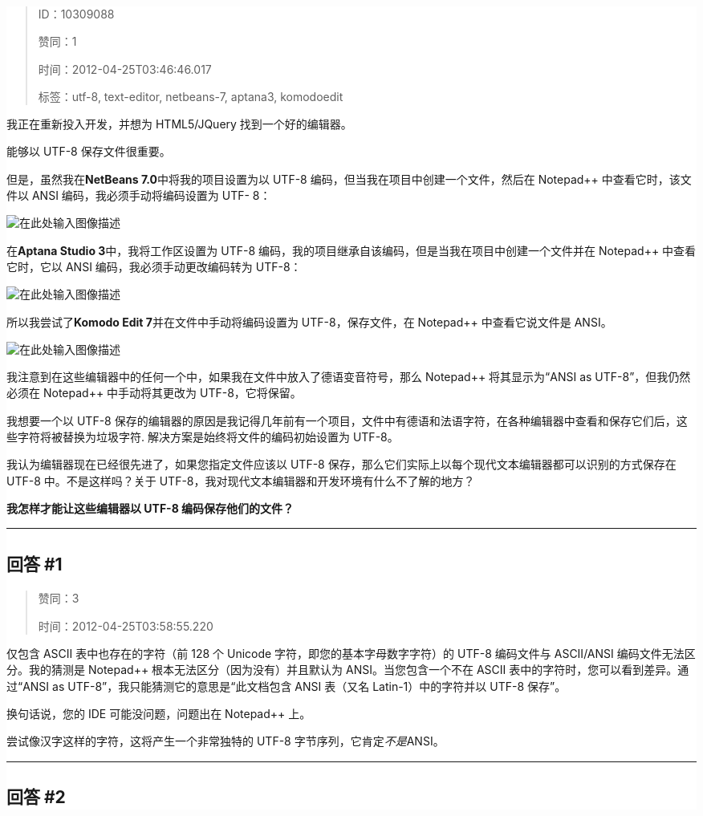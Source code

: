 > ID：10309088
> 
> 赞同：1
> 
> 时间：2012-04-25T03:46:46.017
> 
> 标签：utf-8, text-editor, netbeans-7, aptana3, komodoedit

我正在重新投入开发，并想为 HTML5/JQuery 找到一个好的编辑器。

能够以 UTF-8 保存文件很重要。

但是，虽然我在**NetBeans 7.0**中将我的项目设置为以 UTF-8 编码，但当我在项目中创建一个文件，然后在 Notepad++ 中查看它时，该文件以 ANSI 编码，我必须手动将编码设置为 UTF- 8：

![在此处输入图像描述](../Images/2619f322fcc3ef20e5467c3ffec2be5a.png)

在**Aptana Studio 3**中，我将工作区设置为 UTF-8 编码，我的项目继承自该编码，但是当我在项目中创建一个文件并在 Notepad++ 中查看它时，它以 ANSI 编码，我必须手动更改编码转为 UTF-8：

![在此处输入图像描述](../Images/fec07af8744976305aa29f27d8417164.png)

所以我尝试了**Komodo Edit 7**并在文件中手动将编码设置为 UTF-8，保存文件，在 Notepad++ 中查看它说文件是 ANSI。

![在此处输入图像描述](../Images/b13fcdf905d170c2f512879b53a47c47.png)

我注意到在这些编辑器中的任何一个中，如果我在文件中放入了德语变音符号，那么 Notepad++ 将其显示为“ANSI as UTF-8”，但我仍然必须在 Notepad++ 中手动将其更改为 UTF-8，它将保留。

我想要一个以 UTF-8 保存的编辑器的原因是我记得几年前有一个项目，文件中有德语和法语字符，在各种编辑器中查看和保存它们后，这些字符将被替换为垃圾字符. 解决方案是始终将文件的编码初始设置为 UTF-8。

我认为编辑器现在已经很先进了，如果您指定文件应该以 UTF-8 保存，那么它们实际上以每个现代文本编辑器都可以识别的方式保存在 UTF-8 中。不是这样吗？关于 UTF-8，我对现代文本编辑器和开发环境有什么不了解的地方？

**我怎样才能让这些编辑器以 UTF-8 编码保存他们的文件？**

* * *

## 回答 #1

> 赞同：3
> 
> 时间：2012-04-25T03:58:55.220

仅包含 ASCII 表中也存在的字符（前 128 个 Unicode 字符，即您的基本字母数字字符）的 UTF-8 编码文件与 ASCII/ANSI 编码文件无法区分。我的猜测是 Notepad++ 根本无法区分（因为没有）并且默认为 ANSI。当您包含一个不在 ASCII 表中的字符时，您可以看到差异。通过“ANSI as UTF-8”，我只能猜测它的意思是“此文档包含 ANSI 表（又名 Latin-1）中的字符并以 UTF-8 保存”。

换句话说，您的 IDE 可能没问题，问题出在 Notepad++ 上。

尝试像汉字这样的字符，这将产生一个非常独特的 UTF-8 字节序列，它肯定*不是*ANSI。

* * *

## 回答 #2
